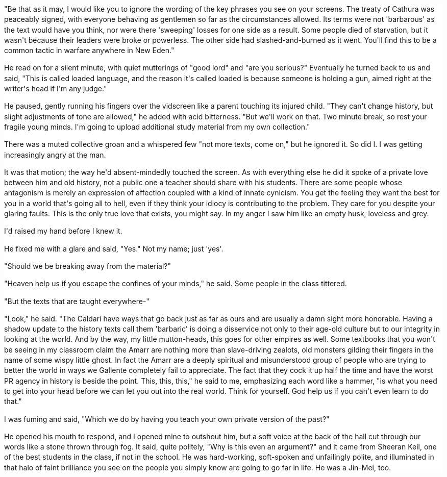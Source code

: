 "Be that as it may, I would like you to ignore the wording of the key phrases you see on your screens. The treaty of Cathura was peaceably signed, with everyone behaving as gentlemen so far as the circumstances allowed. Its terms were not 'barbarous' as the text would have you think, nor were there 'sweeping' losses for one side as a result. Some people died of starvation, but it wasn't because their leaders were broke or powerless. The other side had slashed-and-burned as it went. You'll find this to be a common tactic in warfare anywhere in New Eden."

He read on for a silent minute, with quiet mutterings of "good lord" and "are you serious?" Eventually he turned back to us and said, "This is called loaded language, and the reason it's called loaded is because someone is holding a gun, aimed right at the writer's head if I'm any judge."

He paused, gently running his fingers over the vidscreen like a parent touching its injured child. "They can't change history, but slight adjustments of tone are allowed," he added with acid bitterness. "But we'll work on that. Two minute break, so rest your fragile young minds. I'm going to upload additional study material from my own collection."

There was a muted collective groan and a whispered few "not more texts, come on," but he ignored it. So did I. I was getting increasingly angry at the man.

It was that motion; the way he'd absent-mindedly touched the screen. As with everything else he did it spoke of a private love between him and old history, not a public one a teacher should share with his students. There are some people whose antagonism is merely an expression of affection coupled with a kind of innate cynicism. You get the feeling they want the best for you in a world that's going all to hell, even if they think your idiocy is contributing to the problem. They care for you despite your glaring faults. This is the only true love that exists, you might say. In my anger I saw him like an empty husk, loveless and grey.

I'd raised my hand before I knew it.

He fixed me with a glare and said, "Yes." Not my name; just 'yes'.

"Should we be breaking away from the material?"

"Heaven help us if you escape the confines of your minds," he said. Some people in the class tittered.

"But the texts that are taught everywhere-"

"Look," he said. "The Caldari have ways that go back just as far as ours and are usually a damn sight more honorable. Having a shadow update to the history texts call them 'barbaric' is doing a disservice not only to their age-old culture but to our integrity in looking at the world. And by the way, my little mutton-heads, this goes for other empires as well. Some textbooks that you won't be seeing in my classroom claim the Amarr are nothing more than slave-driving zealots, old monsters gilding their fingers in the name of some wispy little ghost. In fact the Amarr are a deeply spiritual and misunderstood group of people who are trying to better the world in ways we Gallente completely fail to appreciate. The fact that they cock it up half the time and have the worst PR agency in history is beside the point. This, this, this," he said to me, emphasizing each word like a hammer, "is what you need to get into your head before we can let you out into the real world. Think for yourself. God help us if you can't even learn to do that."

I was fuming and said, "Which we do by having you teach your own private version of the past?"

He opened his mouth to respond, and I opened mine to outshout him, but a soft voice at the back of the hall cut through our words like a stone thrown through fog. It said, quite politely, "Why is this even an argument?" and it came from Sheeran Keil, one of the best students in the class, if not in the school. He was hard-working, soft-spoken and unfailingly polite, and illuminated in that halo of faint brilliance you see on the people you simply know are going to go far in life. He was a Jin-Mei, too.
